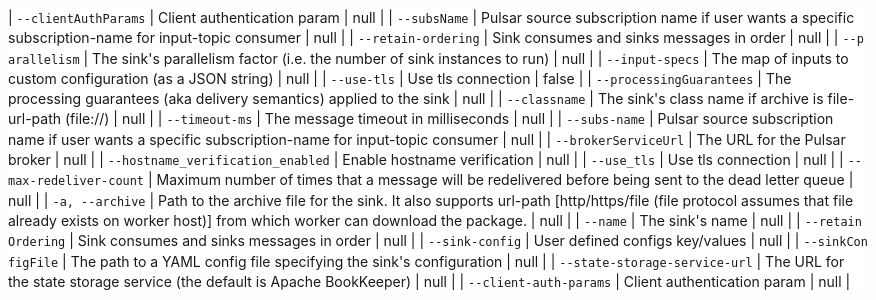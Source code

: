 | `--clientAuthParams`                 | Client authentication param                                                                                                                                                                                                             | null    |
| `--subsName`                         | Pulsar source subscription name if user wants a specific subscription-name for input-topic consumer                                                                                                                                     | null    |
| `--retain-ordering`                  | Sink consumes and sinks messages in order                                                                                                                                                                                               | null    |
| `--parallelism`                      | The sink's parallelism factor (i.e. the number of sink instances to run)                                                                                                                                                                | null    |
| `--input-specs`                      | The map of inputs to custom configuration (as a JSON string)                                                                                                                                                                            | null    |
| `--use-tls`                          | Use tls connection                                                                                                                                                                                                                      | false   |
| `--processingGuarantees`             | The processing guarantees (aka delivery semantics) applied to the sink                                                                                                                                                                  | null    |
| `--classname`                        | The sink's class name if archive is file-url-path (file://)                                                                                                                                                                             | null    |
| `--timeout-ms`                       | The message timeout in milliseconds                                                                                                                                                                                                     | null    |
| `--subs-name`                        | Pulsar source subscription name if user wants a specific subscription-name for input-topic consumer                                                                                                                                     | null    |
| `--brokerServiceUrl`                 | The URL for the Pulsar broker                                                                                                                                                                                                           | null    |
| `--hostname_verification_enabled`    | Enable hostname verification                                                                                                                                                                                                            | null    |
| `--use_tls`                          | Use tls connection                                                                                                                                                                                                                      | null    |
| `--max-redeliver-count`              | Maximum number of times that a message will be redelivered before being sent to the dead letter queue                                                                                                                                   | null    |
| `-a, --archive`                      | Path to the archive file for the sink. It also supports url-path [http/https/file (file protocol assumes that file already exists on worker host)] from which worker can download the package.                                          | null    |
| `--name`                             | The sink's name                                                                                                                                                                                                                         | null    |
| `--retainOrdering`                   | Sink consumes and sinks messages in order                                                                                                                                                                                               | null    |
| `--sink-config`                      | User defined configs key/values                                                                                                                                                                                                         | null    |
| `--sinkConfigFile`                   | The path to a YAML config file specifying the sink's configuration                                                                                                                                                                      | null    |
| `--state-storage-service-url`        | The URL for the state storage service (the default is Apache BookKeeper)                                                                                                                                                                | null    |
| `--client-auth-params`               | Client authentication param                                                                                                                                                                                                             | null    |
